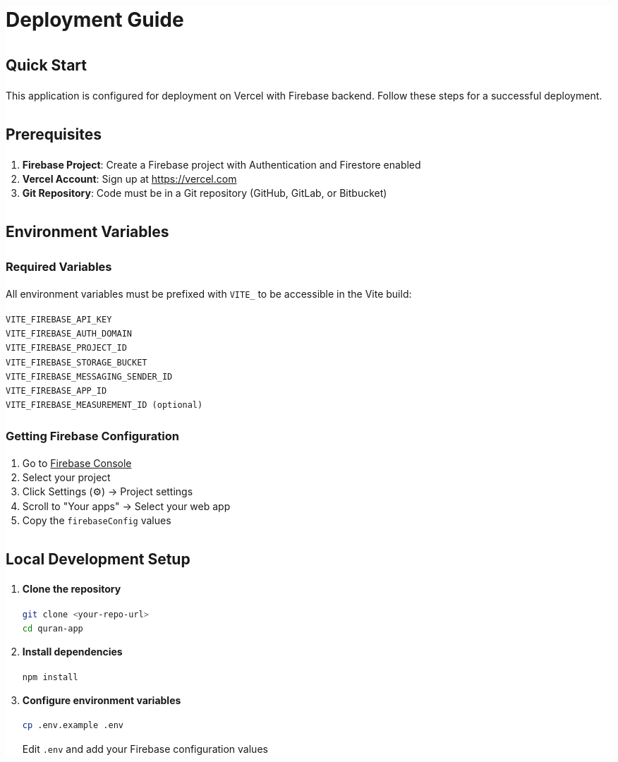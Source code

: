 # Deployment Guide

## Quick Start

This application is configured for deployment on Vercel with Firebase backend. Follow these steps for a successful deployment.

## Prerequisites

1. **Firebase Project**: Create a Firebase project with Authentication and Firestore enabled
2. **Vercel Account**: Sign up at https://vercel.com
3. **Git Repository**: Code must be in a Git repository (GitHub, GitLab, or Bitbucket)

## Environment Variables

### Required Variables

All environment variables must be prefixed with `VITE_` to be accessible in the Vite build:

```
VITE_FIREBASE_API_KEY
VITE_FIREBASE_AUTH_DOMAIN
VITE_FIREBASE_PROJECT_ID
VITE_FIREBASE_STORAGE_BUCKET
VITE_FIREBASE_MESSAGING_SENDER_ID
VITE_FIREBASE_APP_ID
VITE_FIREBASE_MEASUREMENT_ID (optional)
```

### Getting Firebase Configuration

1. Go to [Firebase Console](https://console.firebase.google.com/)
2. Select your project
3. Click Settings (⚙️) → Project settings
4. Scroll to "Your apps" → Select your web app
5. Copy the `firebaseConfig` values

## Local Development Setup

1. **Clone the repository**
   ```bash
   git clone <your-repo-url>
   cd quran-app
   ```

2. **Install dependencies**
   ```bash
   npm install
   ```

3. **Configure environment variables**
   ```bash
   cp .env.example .env
   ```
   Edit `.env` and add your Firebase configuration values
